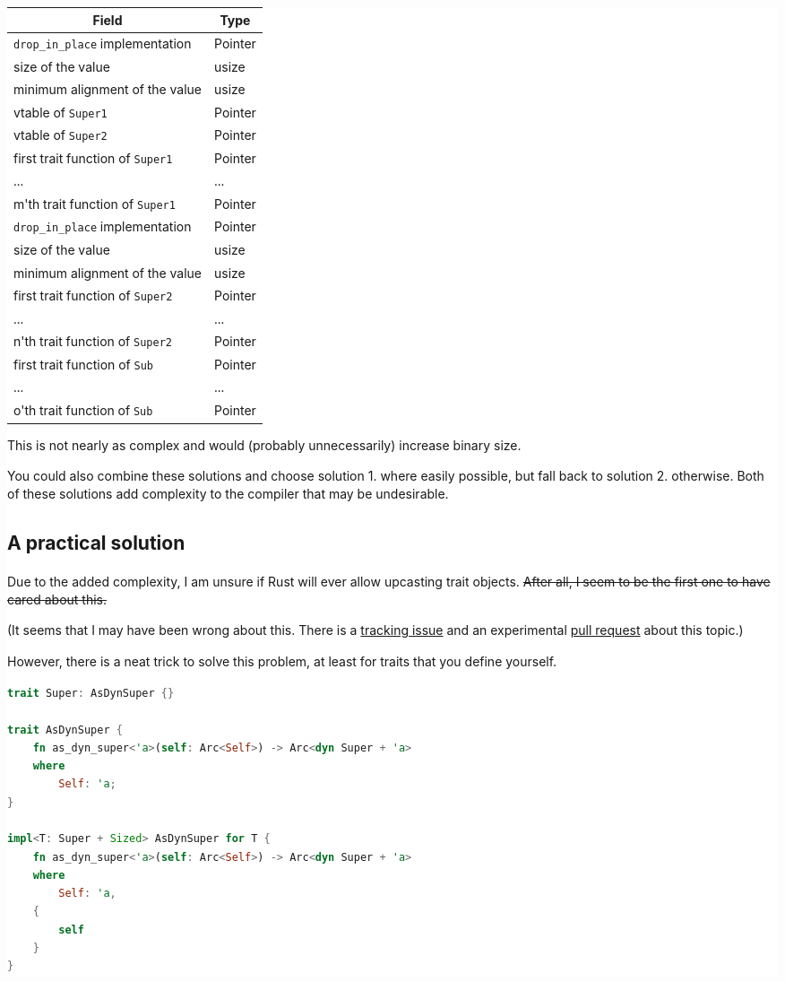 | Field | Type |
| --- | --- |
| `drop_in_place` implementation | Pointer|
| size of the value | usize |
| minimum alignment of the value | usize |
| vtable of `Super1` | Pointer |
| vtable of `Super2` | Pointer
| first trait function of `Super1` | Pointer |
| ... | ... |
| m'th trait function of `Super1` | Pointer |
| `drop_in_place` implementation | Pointer|
| size of the value | usize |
| minimum alignment of the value | usize |
| first trait function of `Super2` | Pointer |
| ... | ... |
| n'th trait function of `Super2` | Pointer |
| first trait function of `Sub` | Pointer |
| ... | ... |
| o'th trait function of `Sub` | Pointer |

This is not nearly as complex and would (probably unnecessarily) increase binary size.

You could also combine these solutions and choose solution 1. where easily possible, but fall back to solution 2. otherwise. Both of these solutions add complexity to the compiler that may be undesirable.

## A practical solution

Due to the added complexity, I am unsure if Rust will ever allow upcasting trait objects. ~~After all, I seem to be the first one to have cared about this.~~

(It seems that I may have been wrong about this. There is a [tracking issue](https://github.com/rust-lang/rust/issues/65991) and an experimental [pull request](https://github.com/rust-lang/rust/pull/60900) about this topic.)

However, there is a neat trick to solve this problem, at least for traits that you define yourself.

```rust
trait Super: AsDynSuper {}

trait AsDynSuper {
    fn as_dyn_super<'a>(self: Arc<Self>) -> Arc<dyn Super + 'a>
    where
        Self: 'a;
}

impl<T: Super + Sized> AsDynSuper for T {
    fn as_dyn_super<'a>(self: Arc<Self>) -> Arc<dyn Super + 'a>
    where
        Self: 'a,
    {
        self
    }
}
```